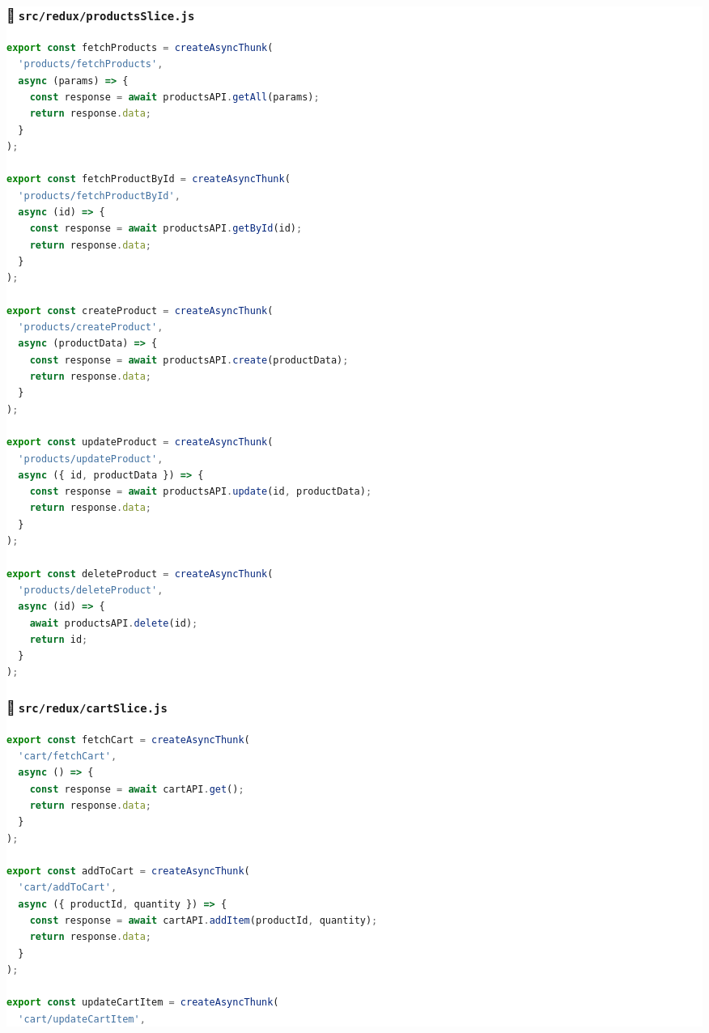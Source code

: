 ### 📁 `src/redux/productsSlice.js`
```javascript
export const fetchProducts = createAsyncThunk(
  'products/fetchProducts',
  async (params) => {
    const response = await productsAPI.getAll(params);
    return response.data;
  }
);

export const fetchProductById = createAsyncThunk(
  'products/fetchProductById',
  async (id) => {
    const response = await productsAPI.getById(id);
    return response.data;
  }
);

export const createProduct = createAsyncThunk(
  'products/createProduct',
  async (productData) => {
    const response = await productsAPI.create(productData);
    return response.data;
  }
);

export const updateProduct = createAsyncThunk(
  'products/updateProduct',
  async ({ id, productData }) => {
    const response = await productsAPI.update(id, productData);
    return response.data;
  }
);

export const deleteProduct = createAsyncThunk(
  'products/deleteProduct',
  async (id) => {
    await productsAPI.delete(id);
    return id;
  }
);
```

### 📁 `src/redux/cartSlice.js`
```javascript
export const fetchCart = createAsyncThunk(
  'cart/fetchCart',
  async () => {
    const response = await cartAPI.get();
    return response.data;
  }
);

export const addToCart = createAsyncThunk(
  'cart/addToCart',
  async ({ productId, quantity }) => {
    const response = await cartAPI.addItem(productId, quantity);
    return response.data;
  }
);

export const updateCartItem = createAsyncThunk(
  'cart/updateCartItem',
```
